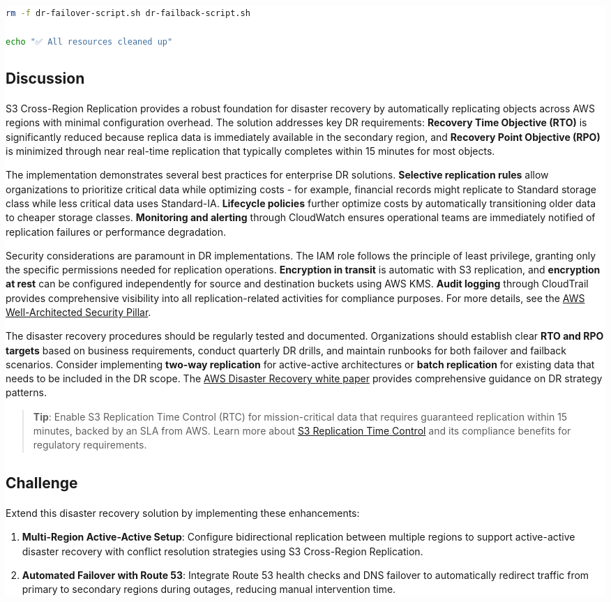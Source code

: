    ```bash
   rm -f dr-failover-script.sh dr-failback-script.sh
   
   echo "✅ All resources cleaned up"
   ```

## Discussion

S3 Cross-Region Replication provides a robust foundation for disaster recovery by automatically replicating objects across AWS regions with minimal configuration overhead. The solution addresses key DR requirements: **Recovery Time Objective (RTO)** is significantly reduced because replica data is immediately available in the secondary region, and **Recovery Point Objective (RPO)** is minimized through near real-time replication that typically completes within 15 minutes for most objects.

The implementation demonstrates several best practices for enterprise DR solutions. **Selective replication rules** allow organizations to prioritize critical data while optimizing costs - for example, financial records might replicate to Standard storage class while less critical data uses Standard-IA. **Lifecycle policies** further optimize costs by automatically transitioning older data to cheaper storage classes. **Monitoring and alerting** through CloudWatch ensures operational teams are immediately notified of replication failures or performance degradation.

Security considerations are paramount in DR implementations. The IAM role follows the principle of least privilege, granting only the specific permissions needed for replication operations. **Encryption in transit** is automatic with S3 replication, and **encryption at rest** can be configured independently for source and destination buckets using AWS KMS. **Audit logging** through CloudTrail provides comprehensive visibility into all replication-related activities for compliance purposes. For more details, see the [AWS Well-Architected Security Pillar](https://docs.aws.amazon.com/wellarchitected/latest/security-pillar/welcome.html).

The disaster recovery procedures should be regularly tested and documented. Organizations should establish clear **RTO and RPO targets** based on business requirements, conduct quarterly DR drills, and maintain runbooks for both failover and failback scenarios. Consider implementing **two-way replication** for active-active architectures or **batch replication** for existing data that needs to be included in the DR scope. The [AWS Disaster Recovery white paper](https://docs.aws.amazon.com/whitepapers/latest/disaster-recovery-workloads-on-aws/disaster-recovery-workloads-on-aws.html) provides comprehensive guidance on DR strategy patterns.

> **Tip**: Enable S3 Replication Time Control (RTC) for mission-critical data that requires guaranteed replication within 15 minutes, backed by an SLA from AWS. Learn more about [S3 Replication Time Control](https://docs.aws.amazon.com/AmazonS3/latest/userguide/replication-time-control.html) and its compliance benefits for regulatory requirements.

## Challenge

Extend this disaster recovery solution by implementing these enhancements:

1. **Multi-Region Active-Active Setup**: Configure bidirectional replication between multiple regions to support active-active disaster recovery with conflict resolution strategies using S3 Cross-Region Replication.

2. **Automated Failover with Route 53**: Integrate Route 53 health checks and DNS failover to automatically redirect traffic from primary to secondary regions during outages, reducing manual intervention time.
